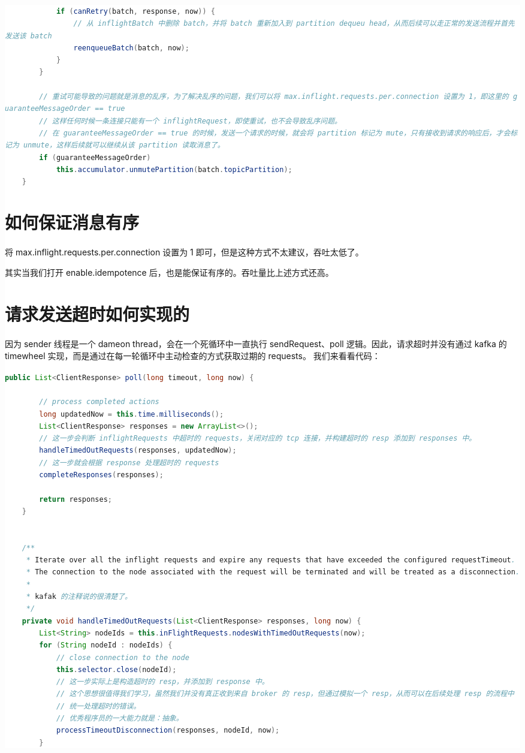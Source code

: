 ```java
            if (canRetry(batch, response, now)) {
                // 从 inflightBatch 中删除 batch，并将 batch 重新加入到 partition dequeu head，从而后续可以走正常的发送流程并首先发送该 batch
                reenqueueBatch(batch, now);
            } 
        }

        // 重试可能导致的问题就是消息的乱序，为了解决乱序的问题，我们可以将 max.inflight.requests.per.connection 设置为 1，即这里的 guaranteeMessageOrder == true
        // 这样任何时候一条连接只能有一个 inflightRequest，即使重试，也不会导致乱序问题。
        // 在 guaranteeMessageOrder == true 的时候，发送一个请求的时候，就会将 partition 标记为 mute，只有接收到请求的响应后，才会标记为 unmute，这样后续就可以继续从该 partition 读取消息了。
        if (guaranteeMessageOrder)
            this.accumulator.unmutePartition(batch.topicPartition);
    }
```

# 如何保证消息有序

将 max.inflight.requests.per.connection 设置为 1 即可，但是这种方式不太建议，吞吐太低了。

其实当我们打开 enable.idempotence 后，也是能保证有序的。吞吐量比上述方式还高。

# 请求发送超时如何实现的

因为 sender 线程是一个 dameon thread，会在一个死循环中一直执行 sendRequest、poll 逻辑。因此，请求超时并没有通过 kafka 的 timewheel 实现，而是通过在每一轮循环中主动检查的方式获取过期的 requests。
我们来看看代码：
```java
public List<ClientResponse> poll(long timeout, long now) {

        // process completed actions
        long updatedNow = this.time.milliseconds();
        List<ClientResponse> responses = new ArrayList<>();
        // 这一步会判断 inflightRequests 中超时的 requests，关闭对应的 tcp 连接，并构建超时的 resp 添加到 responses 中。
        handleTimedOutRequests(responses, updatedNow);
        // 这一步就会根据 response 处理超时的 requests
        completeResponses(responses);

        return responses;
    }


    /**
     * Iterate over all the inflight requests and expire any requests that have exceeded the configured requestTimeout.
     * The connection to the node associated with the request will be terminated and will be treated as a disconnection.
     * 
     * kafak 的注释说的很清楚了。
     */
    private void handleTimedOutRequests(List<ClientResponse> responses, long now) {
        List<String> nodeIds = this.inFlightRequests.nodesWithTimedOutRequests(now);
        for (String nodeId : nodeIds) {
            // close connection to the node
            this.selector.close(nodeId);
            // 这一步实际上是构造超时的 resp，并添加到 response 中。
            // 这个思想很值得我们学习，虽然我们并没有真正收到来自 broker 的 resp，但通过模拟一个 resp，从而可以在后续处理 resp 的流程中
            // 统一处理超时的错误。
            // 优秀程序员的一大能力就是：抽象。
            processTimeoutDisconnection(responses, nodeId, now);
        }
```
